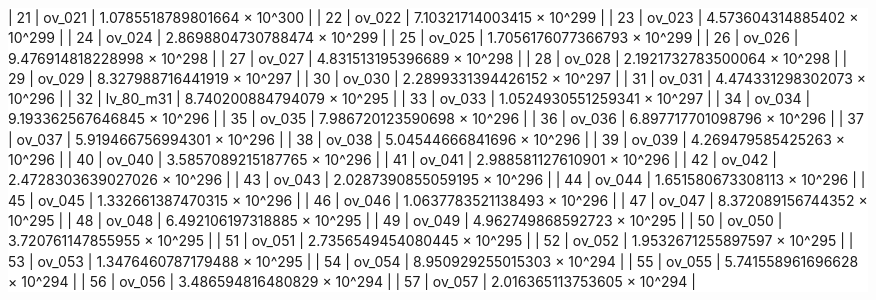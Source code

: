 | 21 | ov_021 | 1.0785518789801664 × 10^300 |
| 22 | ov_022 | 7.10321714003415 × 10^299 |
| 23 | ov_023 | 4.573604314885402 × 10^299 |
| 24 | ov_024 | 2.8698804730788474 × 10^299 |
| 25 | ov_025 | 1.7056176077366793 × 10^299 |
| 26 | ov_026 | 9.476914818228998 × 10^298 |
| 27 | ov_027 | 4.831513195396689 × 10^298 |
| 28 | ov_028 | 2.1921732783500064 × 10^298 |
| 29 | ov_029 | 8.327988716441919 × 10^297 |
| 30 | ov_030 | 2.2899331394426152 × 10^297 |
| 31 | ov_031 | 4.474331298302073 × 10^296 |
| 32 | lv_80_m31 | 8.740200884794079 × 10^295 |
| 33 | ov_033 | 1.0524930551259341 × 10^297 |
| 34 | ov_034 | 9.193362567646845 × 10^296 |
| 35 | ov_035 | 7.986720123590698 × 10^296 |
| 36 | ov_036 | 6.897717701098796 × 10^296 |
| 37 | ov_037 | 5.919466756994301 × 10^296 |
| 38 | ov_038 | 5.04544666841696 × 10^296 |
| 39 | ov_039 | 4.269479585425263 × 10^296 |
| 40 | ov_040 | 3.5857089215187765 × 10^296 |
| 41 | ov_041 | 2.988581127610901 × 10^296 |
| 42 | ov_042 | 2.4728303639027026 × 10^296 |
| 43 | ov_043 | 2.0287390855059195 × 10^296 |
| 44 | ov_044 | 1.651580673308113 × 10^296 |
| 45 | ov_045 | 1.332661387470315 × 10^296 |
| 46 | ov_046 | 1.0637783521138493 × 10^296 |
| 47 | ov_047 | 8.372089156744352 × 10^295 |
| 48 | ov_048 | 6.492106197318885 × 10^295 |
| 49 | ov_049 | 4.962749868592723 × 10^295 |
| 50 | ov_050 | 3.720761147855955 × 10^295 |
| 51 | ov_051 | 2.7356549454080445 × 10^295 |
| 52 | ov_052 | 1.9532671255897597 × 10^295 |
| 53 | ov_053 | 1.3476460787179488 × 10^295 |
| 54 | ov_054 | 8.950929255015303 × 10^294 |
| 55 | ov_055 | 5.741558961696628 × 10^294 |
| 56 | ov_056 | 3.486594816480829 × 10^294 |
| 57 | ov_057 | 2.016365113753605 × 10^294 |